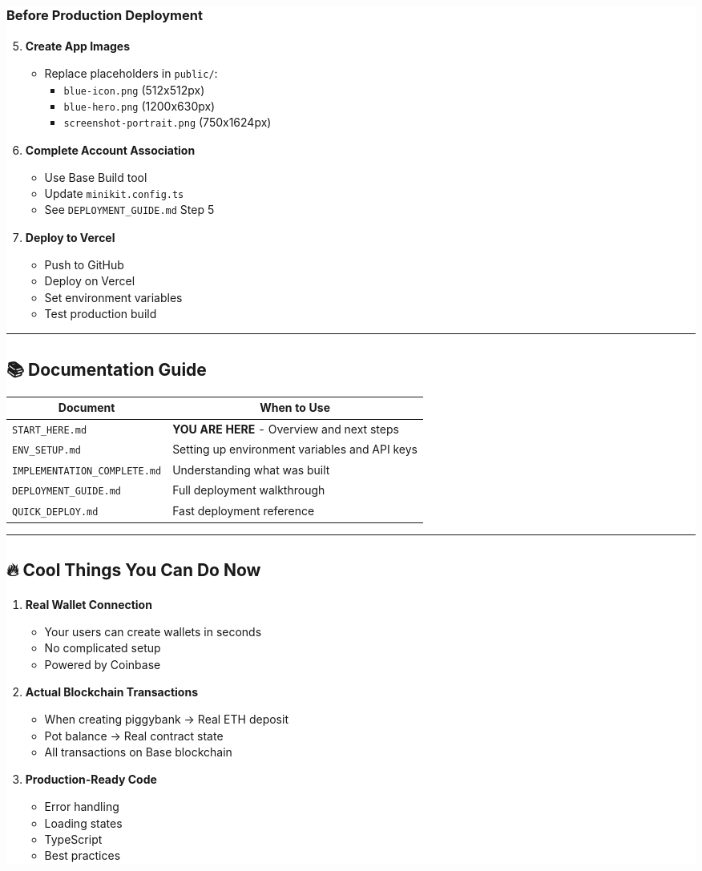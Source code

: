 ### Before Production Deployment

5. **Create App Images**
   - Replace placeholders in `public/`:
     - `blue-icon.png` (512x512px)
     - `blue-hero.png` (1200x630px)
     - `screenshot-portrait.png` (750x1624px)

6. **Complete Account Association**
   - Use Base Build tool
   - Update `minikit.config.ts`
   - See `DEPLOYMENT_GUIDE.md` Step 5

7. **Deploy to Vercel**
   - Push to GitHub
   - Deploy on Vercel
   - Set environment variables
   - Test production build

---

## 📚 Documentation Guide

| Document | When to Use |
|----------|-------------|
| `START_HERE.md` | **YOU ARE HERE** - Overview and next steps |
| `ENV_SETUP.md` | Setting up environment variables and API keys |
| `IMPLEMENTATION_COMPLETE.md` | Understanding what was built |
| `DEPLOYMENT_GUIDE.md` | Full deployment walkthrough |
| `QUICK_DEPLOY.md` | Fast deployment reference |

---

## 🔥 Cool Things You Can Do Now

1. **Real Wallet Connection**
   - Your users can create wallets in seconds
   - No complicated setup
   - Powered by Coinbase

2. **Actual Blockchain Transactions**
   - When creating piggybank → Real ETH deposit
   - Pot balance → Real contract state
   - All transactions on Base blockchain

3. **Production-Ready Code**
   - Error handling
   - Loading states
   - TypeScript
   - Best practices
